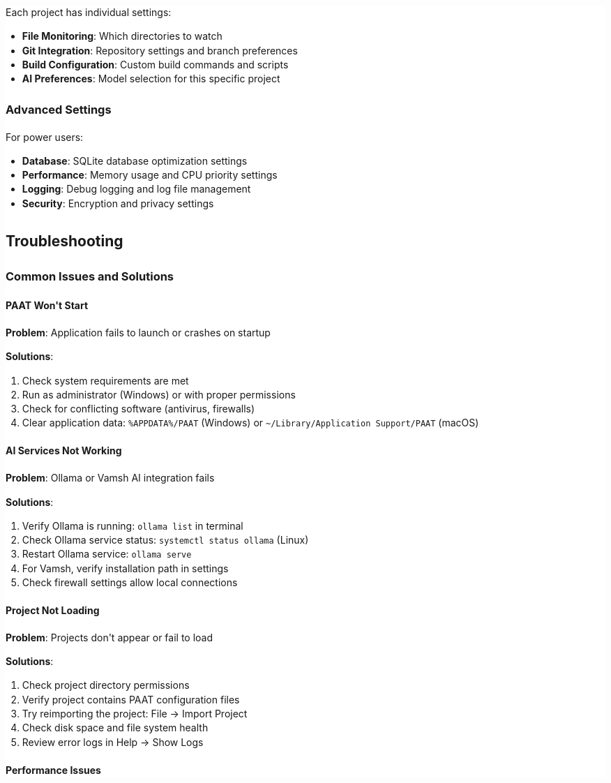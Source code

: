 Each project has individual settings:

- **File Monitoring**: Which directories to watch
- **Git Integration**: Repository settings and branch preferences
- **Build Configuration**: Custom build commands and scripts
- **AI Preferences**: Model selection for this specific project

### Advanced Settings

For power users:

- **Database**: SQLite database optimization settings
- **Performance**: Memory usage and CPU priority settings
- **Logging**: Debug logging and log file management
- **Security**: Encryption and privacy settings

## Troubleshooting

### Common Issues and Solutions

#### PAAT Won't Start

**Problem**: Application fails to launch or crashes on startup

**Solutions**:
1. Check system requirements are met
2. Run as administrator (Windows) or with proper permissions
3. Check for conflicting software (antivirus, firewalls)
4. Clear application data: `%APPDATA%/PAAT` (Windows) or `~/Library/Application Support/PAAT` (macOS)

#### AI Services Not Working

**Problem**: Ollama or Vamsh AI integration fails

**Solutions**:
1. Verify Ollama is running: `ollama list` in terminal
2. Check Ollama service status: `systemctl status ollama` (Linux)
3. Restart Ollama service: `ollama serve`
4. For Vamsh, verify installation path in settings
5. Check firewall settings allow local connections

#### Project Not Loading

**Problem**: Projects don't appear or fail to load

**Solutions**:
1. Check project directory permissions
2. Verify project contains PAAT configuration files
3. Try reimporting the project: File → Import Project
4. Check disk space and file system health
5. Review error logs in Help → Show Logs

#### Performance Issues
